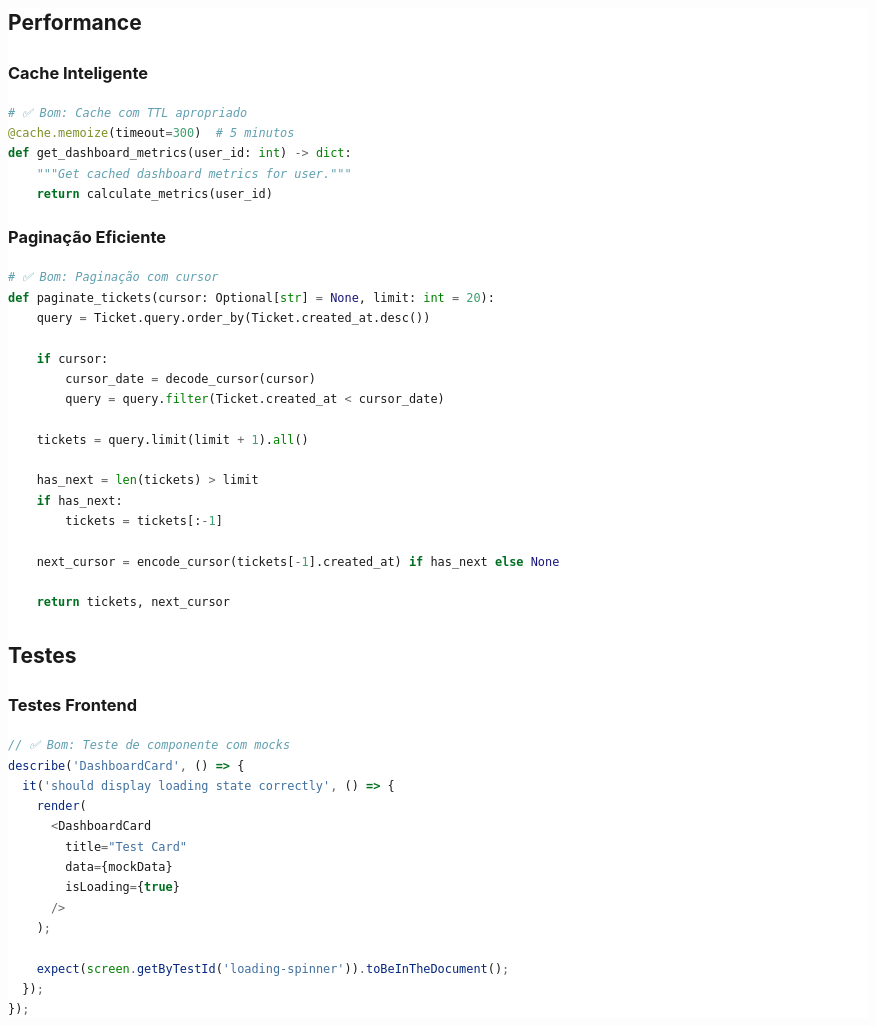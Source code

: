 ## Performance

### Cache Inteligente
```python
# ✅ Bom: Cache com TTL apropriado
@cache.memoize(timeout=300)  # 5 minutos
def get_dashboard_metrics(user_id: int) -> dict:
    """Get cached dashboard metrics for user."""
    return calculate_metrics(user_id)
```

### Paginação Eficiente
```python
# ✅ Bom: Paginação com cursor
def paginate_tickets(cursor: Optional[str] = None, limit: int = 20):
    query = Ticket.query.order_by(Ticket.created_at.desc())
    
    if cursor:
        cursor_date = decode_cursor(cursor)
        query = query.filter(Ticket.created_at < cursor_date)
    
    tickets = query.limit(limit + 1).all()
    
    has_next = len(tickets) > limit
    if has_next:
        tickets = tickets[:-1]
    
    next_cursor = encode_cursor(tickets[-1].created_at) if has_next else None
    
    return tickets, next_cursor
```

## Testes

### Testes Frontend
```typescript
// ✅ Bom: Teste de componente com mocks
describe('DashboardCard', () => {
  it('should display loading state correctly', () => {
    render(
      <DashboardCard 
        title="Test Card" 
        data={mockData} 
        isLoading={true} 
      />
    );
    
    expect(screen.getByTestId('loading-spinner')).toBeInTheDocument();
  });
});
```
